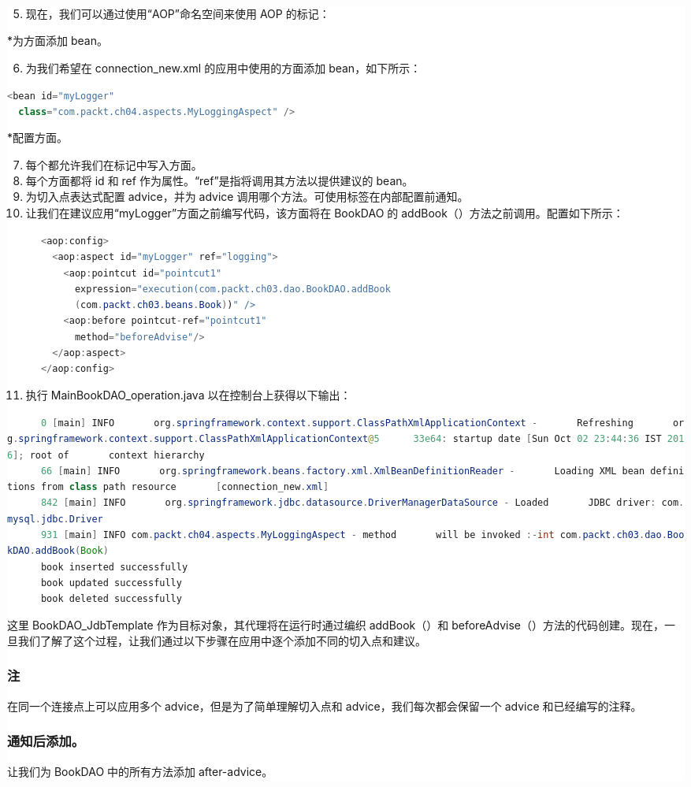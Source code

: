 5.  现在，我们可以通过使用“AOP”命名空间来使用 AOP 的标记：

*为方面添加 bean。

6.  为我们希望在 connection_new.xml 的应用中使用的方面添加 bean，如下所示：

```java
<bean id="myLogger"
  class="com.packt.ch04.aspects.MyLoggingAspect" />
```

*配置方面。

7.  每个<aspect>都允许我们在<config>标记中写入方面。</config></aspect>
8.  每个方面都将 id 和 ref 作为属性。“ref”是指将调用其方法以提供建议的 bean。
9.  为切入点表达式配置 advice，并为 advice 调用哪个方法。可使用<before>标签在<aspect>内部配置前通知。</aspect></before>
10.  让我们在建议应用“myLogger”方面之前编写代码，该方面将在 BookDAO 的 addBook（）方法之前调用。配置如下所示：

```java
      <aop:config>
        <aop:aspect id="myLogger" ref="logging">
          <aop:pointcut id="pointcut1"
            expression="execution(com.packt.ch03.dao.BookDAO.addBook
            (com.packt.ch03.beans.Book))" />
          <aop:before pointcut-ref="pointcut1" 
            method="beforeAdvise"/>
        </aop:aspect>
      </aop:config>
```

11.  执行 MainBookDAO_operation.java 以在控制台上获得以下输出：

```java
      0 [main] INFO       org.springframework.context.support.ClassPathXmlApplicationContext -       Refreshing       org.springframework.context.support.ClassPathXmlApplicationContext@5      33e64: startup date [Sun Oct 02 23:44:36 IST 2016]; root of       context hierarchy
      66 [main] INFO       org.springframework.beans.factory.xml.XmlBeanDefinitionReader -       Loading XML bean definitions from class path resource       [connection_new.xml]
      842 [main] INFO       org.springframework.jdbc.datasource.DriverManagerDataSource - Loaded       JDBC driver: com.mysql.jdbc.Driver
      931 [main] INFO com.packt.ch04.aspects.MyLoggingAspect - method       will be invoked :-int com.packt.ch03.dao.BookDAO.addBook(Book)
      book inserted successfully
      book updated successfully
      book deleted successfully
```

这里 BookDAO_JdbTemplate 作为目标对象，其代理将在运行时通过编织 addBook（）和 beforeAdvise（）方法的代码创建。现在，一旦我们了解了这个过程，让我们通过以下步骤在应用中逐个添加不同的切入点和建议。

### 注

在同一个连接点上可以应用多个 advice，但是为了简单理解切入点和 advice，我们每次都会保留一个 advice 和已经编写的注释。

### 通知后添加。

让我们为 BookDAO 中的所有方法添加 after-advice。
